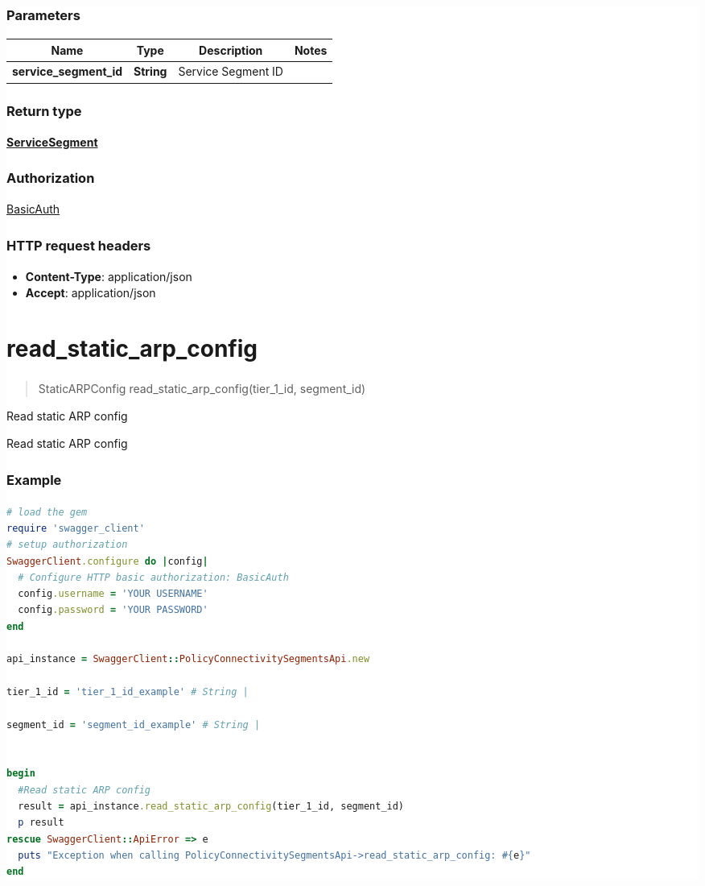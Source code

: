 ### Parameters

Name | Type | Description  | Notes
------------- | ------------- | ------------- | -------------
 **service_segment_id** | **String**| Service Segment ID | 

### Return type

[**ServiceSegment**](ServiceSegment.md)

### Authorization

[BasicAuth](../README.md#BasicAuth)

### HTTP request headers

 - **Content-Type**: application/json
 - **Accept**: application/json



# **read_static_arp_config**
> StaticARPConfig read_static_arp_config(tier_1_id, segment_id)

Read static ARP config

Read static ARP config

### Example
```ruby
# load the gem
require 'swagger_client'
# setup authorization
SwaggerClient.configure do |config|
  # Configure HTTP basic authorization: BasicAuth
  config.username = 'YOUR USERNAME'
  config.password = 'YOUR PASSWORD'
end

api_instance = SwaggerClient::PolicyConnectivitySegmentsApi.new

tier_1_id = 'tier_1_id_example' # String | 

segment_id = 'segment_id_example' # String | 


begin
  #Read static ARP config
  result = api_instance.read_static_arp_config(tier_1_id, segment_id)
  p result
rescue SwaggerClient::ApiError => e
  puts "Exception when calling PolicyConnectivitySegmentsApi->read_static_arp_config: #{e}"
end
```
